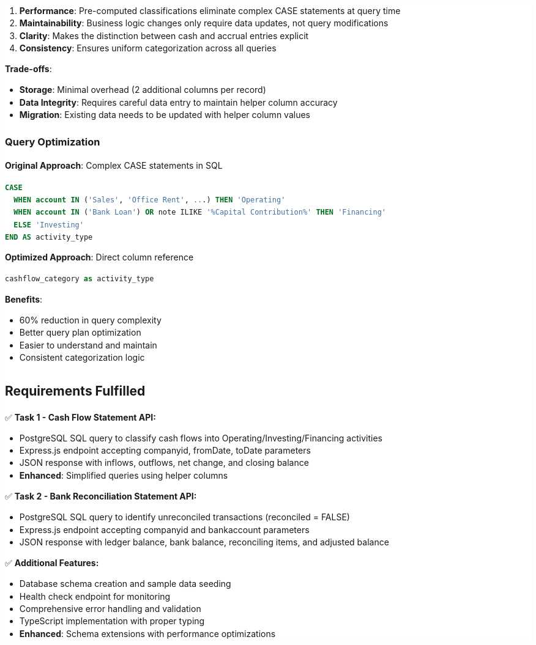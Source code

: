 1. **Performance**: Pre-computed classifications eliminate complex CASE statements at query time
2. **Maintainability**: Business logic changes only require data updates, not query modifications
3. **Clarity**: Makes the distinction between cash and accrual entries explicit
4. **Consistency**: Ensures uniform categorization across all queries

**Trade-offs**:

- **Storage**: Minimal overhead (2 additional columns per record)
- **Data Integrity**: Requires careful data entry to maintain helper column accuracy
- **Migration**: Existing data needs to be updated with helper column values

### Query Optimization

**Original Approach**: Complex CASE statements in SQL

```sql
CASE
  WHEN account IN ('Sales', 'Office Rent', ...) THEN 'Operating'
  WHEN account IN ('Bank Loan') OR note ILIKE '%Capital Contribution%' THEN 'Financing'
  ELSE 'Investing'
END AS activity_type
```

**Optimized Approach**: Direct column reference

```sql
cashflow_category as activity_type
```

**Benefits**:

- 60% reduction in query complexity
- Better query plan optimization
- Easier to understand and maintain
- Consistent categorization logic

## Requirements Fulfilled

✅ **Task 1 - Cash Flow Statement API:**

- PostgreSQL SQL query to classify cash flows into Operating/Investing/Financing activities
- Express.js endpoint accepting companyid, fromDate, toDate parameters
- JSON response with inflows, outflows, net change, and closing balance
- **Enhanced**: Simplified queries using helper columns

✅ **Task 2 - Bank Reconciliation Statement API:**

- PostgreSQL SQL query to identify unreconciled transactions (reconciled = FALSE)
- Express.js endpoint accepting companyid and bankaccount parameters
- JSON response with ledger balance, bank balance, reconciling items, and adjusted balance

✅ **Additional Features:**

- Database schema creation and sample data seeding
- Health check endpoint for monitoring
- Comprehensive error handling and validation
- TypeScript implementation with proper typing
- **Enhanced**: Schema extensions with performance optimizations

